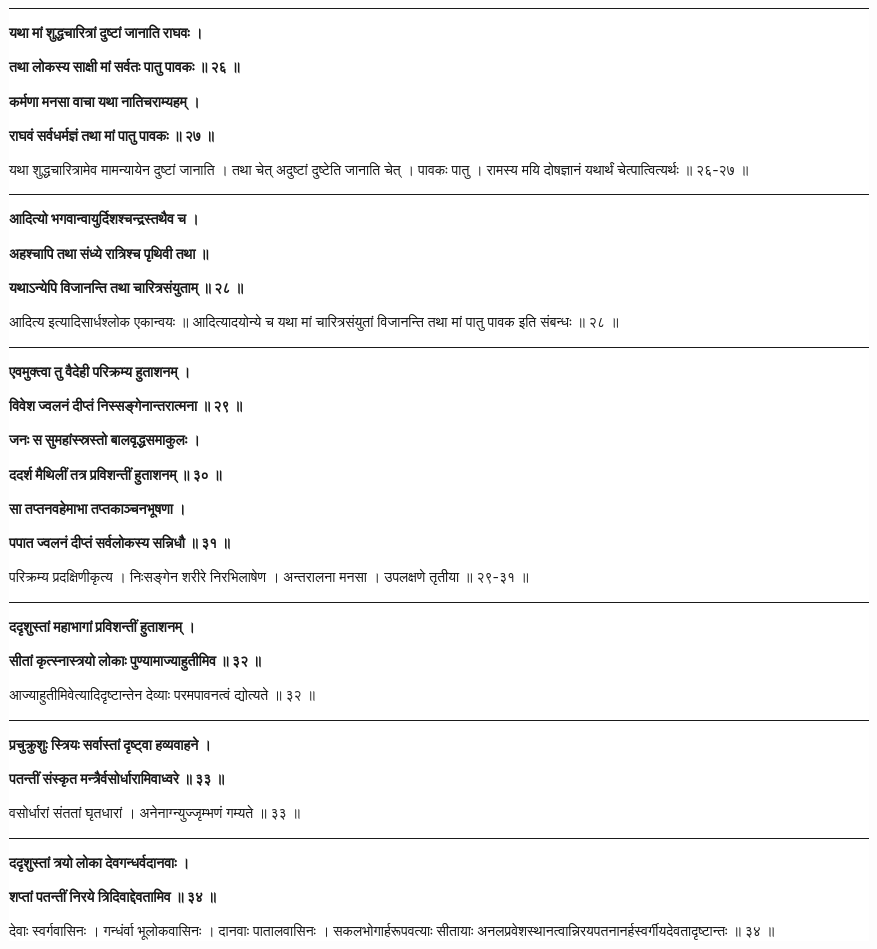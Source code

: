 ****

**यथा मां शुद्धचारित्रां दुष्टां जानाति राघवः ।**

**तथा लोकस्य साक्षी मां सर्वतः पातु पावकः ॥ २६ ॥**

**कर्मणा मनसा वाचा यथा नातिचराम्यहम् ।**

**राघवं सर्वधर्मज्ञं तथा मां पातु पावकः ॥ २७ ॥**

यथा शुद्धचारित्रामेव मामन्यायेन दुष्टां जानाति । तथा चेत् अदुष्टां दुष्टेति जानाति चेत् । पावकः पातु । रामस्य मयि दोषज्ञानं यथार्थं चेत्पात्वित्यर्थः ॥ २६-२७ ॥

****

**आदित्यो भगवान्वायुर्दिशश्चन्द्रस्तथैव च ।**

**अहश्चापि तथा संध्ये रात्रिश्च पृथिवी तथा ॥**

**यथाऽन्येपि विजानन्ति तथा चारित्रसंयुताम् ॥ २८ ॥**

आदित्य इत्यादिसार्धश्लोक एकान्वयः ॥ आदित्यादयोन्ये च यथा मां चारित्रसंयुतां विजानन्ति तथा मां पातु पावक इति संबन्धः ॥ २८ ॥

****

**एवमुक्त्वा तु वैदेही परिक्रम्य हुताशनम् ।**

**विवेश ज्वलनं दीप्तं निस्सङ्गेनान्तरात्मना ॥ २९ ॥**

**जनः स सुमहांस्स्रस्तो बालवृद्धसमाकुलः ।**

**ददर्श मैथिलीं तत्र प्रविशन्तीं हुताशनम् ॥ ३० ॥**

**सा तप्तनवहेमाभा तप्तकाञ्चनभूषणा ।**

**पपात ज्वलनं दीप्तं सर्वलोकस्य सन्निधौ ॥ ३१ ॥**

परिक्रम्य प्रदक्षिणीकृत्य । निःसङ्गेन शरीरे निरभिलाषेण । अन्तरालना मनसा । उपलक्षणे तृतीया ॥ २९-३१ ॥

****

**ददृशुस्तां महाभागां प्रविशन्तीं हुताशनम् ।**

**सीतां कृत्स्नास्त्रयो लोकाः पुण्यामाज्याहुतीमिव ॥ ३२ ॥**

आज्याहुतीमिवेत्यादिदृष्टान्तेन देव्याः परमपावनत्वं द्योत्यते ॥ ३२ ॥

****

**प्रचुक्रुशुः स्त्रियः सर्वास्तां दृष्ट्वा हव्यवाहने ।**

**पतन्तीं संस्कृत मन्त्रैर्वसोर्धारामिवाध्वरे ॥ ३३ ॥**

वसोर्धारां संततां घृतधारां । अनेनाग्न्युज्जृम्भणं गम्यते ॥ ३३ ॥

****

**ददृशुस्तां त्रयो लोका देवगन्धर्वदानवाः ।**

**शप्तां पतन्तीं निरये त्रिदिवाद्देवतामिव ॥ ३४ ॥**

देवाः स्वर्गवासिनः । गन्धंर्वा भूलोकवासिनः । दानवाः पातालवासिनः । सकलभोगार्हरूपवत्याः सीतायाः अनलप्रवेशस्थानत्वान्निरयपतनानर्हस्वर्गीयदेवतादृष्टान्तः ॥ ३४ ॥
